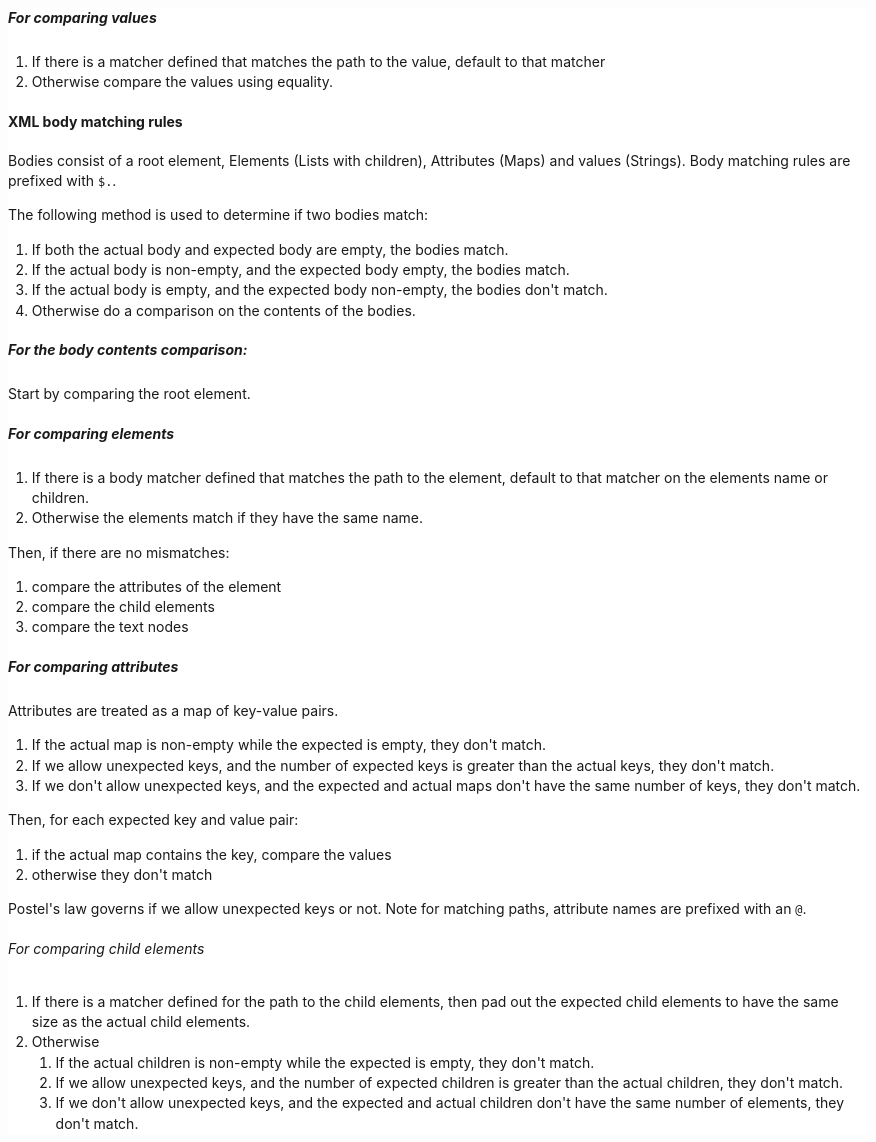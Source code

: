 ##### For comparing values

1. If there is a matcher defined that matches the path to the value, default to that
matcher
2. Otherwise compare the values using equality.

#### XML body matching rules

Bodies consist of a root element, Elements (Lists with children), Attributes (Maps) and values (Strings).
Body matching rules are prefixed with `$.`.

The following method is used to determine if two bodies match:

1. If both the actual body and expected body are empty, the bodies match.
2. If the actual body is non-empty, and the expected body empty, the bodies match.
3. If the actual body is empty, and the expected body non-empty, the bodies don't match.
4. Otherwise do a comparison on the contents of the bodies.

##### For the body contents comparison:

Start by comparing the root element.

##### For comparing elements

1. If there is a body matcher defined that matches the path to the element, default
to that matcher on the elements name or children.
2. Otherwise the elements match if they have the same name.

Then, if there are no mismatches:

1. compare the attributes of the element
2. compare the child elements
3. compare the text nodes

##### For comparing attributes

Attributes are treated as a map of key-value pairs.

1. If the actual map is non-empty while the expected is empty, they don't match.
2. If we allow unexpected keys, and the number of expected keys is greater than the actual keys,
they don't match.
3. If we don't allow unexpected keys, and the expected and actual maps don't have the
same number of keys, they don't match.

Then, for each expected key and value pair:

1. if the actual map contains the key, compare the values
2. otherwise they don't match

Postel's law governs if we allow unexpected keys or not. Note for matching paths, attribute names are prefixed with an `@`.

###### For comparing child elements

1. If there is a matcher defined for the path to the child elements, then pad out the expected child elements to have the
same size as the actual child elements.
2. Otherwise
    1. If the actual children is non-empty while the expected is empty, they don't match.
    2. If we allow unexpected keys, and the number of expected children is greater than the actual children,
    they don't match.
    3. If we don't allow unexpected keys, and the expected and actual children don't have the
    same number of elements, they don't match.
